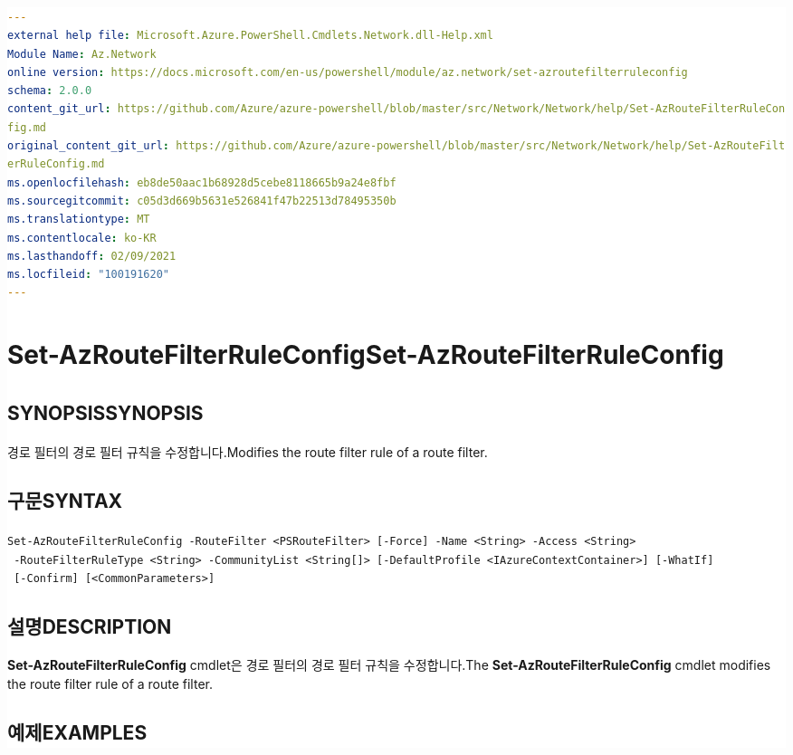 ```yaml
---
external help file: Microsoft.Azure.PowerShell.Cmdlets.Network.dll-Help.xml
Module Name: Az.Network
online version: https://docs.microsoft.com/en-us/powershell/module/az.network/set-azroutefilterruleconfig
schema: 2.0.0
content_git_url: https://github.com/Azure/azure-powershell/blob/master/src/Network/Network/help/Set-AzRouteFilterRuleConfig.md
original_content_git_url: https://github.com/Azure/azure-powershell/blob/master/src/Network/Network/help/Set-AzRouteFilterRuleConfig.md
ms.openlocfilehash: eb8de50aac1b68928d5cebe8118665b9a24e8fbf
ms.sourcegitcommit: c05d3d669b5631e526841f47b22513d78495350b
ms.translationtype: MT
ms.contentlocale: ko-KR
ms.lasthandoff: 02/09/2021
ms.locfileid: "100191620"
---
```

# <span data-ttu-id="b2d72-101">Set-AzRouteFilterRuleConfig</span><span class="sxs-lookup"><span data-stu-id="b2d72-101">Set-AzRouteFilterRuleConfig</span></span>

## <span data-ttu-id="b2d72-102">SYNOPSIS</span><span class="sxs-lookup"><span data-stu-id="b2d72-102">SYNOPSIS</span></span>
<span data-ttu-id="b2d72-103">경로 필터의 경로 필터 규칙을 수정합니다.</span><span class="sxs-lookup"><span data-stu-id="b2d72-103">Modifies the route filter rule of a route filter.</span></span>

## <span data-ttu-id="b2d72-104">구문</span><span class="sxs-lookup"><span data-stu-id="b2d72-104">SYNTAX</span></span>

```
Set-AzRouteFilterRuleConfig -RouteFilter <PSRouteFilter> [-Force] -Name <String> -Access <String>
 -RouteFilterRuleType <String> -CommunityList <String[]> [-DefaultProfile <IAzureContextContainer>] [-WhatIf]
 [-Confirm] [<CommonParameters>]
```

## <span data-ttu-id="b2d72-105">설명</span><span class="sxs-lookup"><span data-stu-id="b2d72-105">DESCRIPTION</span></span>
<span data-ttu-id="b2d72-106">**Set-AzRouteFilterRuleConfig** cmdlet은 경로 필터의 경로 필터 규칙을 수정합니다.</span><span class="sxs-lookup"><span data-stu-id="b2d72-106">The **Set-AzRouteFilterRuleConfig** cmdlet modifies the route filter rule of a route filter.</span></span>

## <span data-ttu-id="b2d72-107">예제</span><span class="sxs-lookup"><span data-stu-id="b2d72-107">EXAMPLES</span></span>
